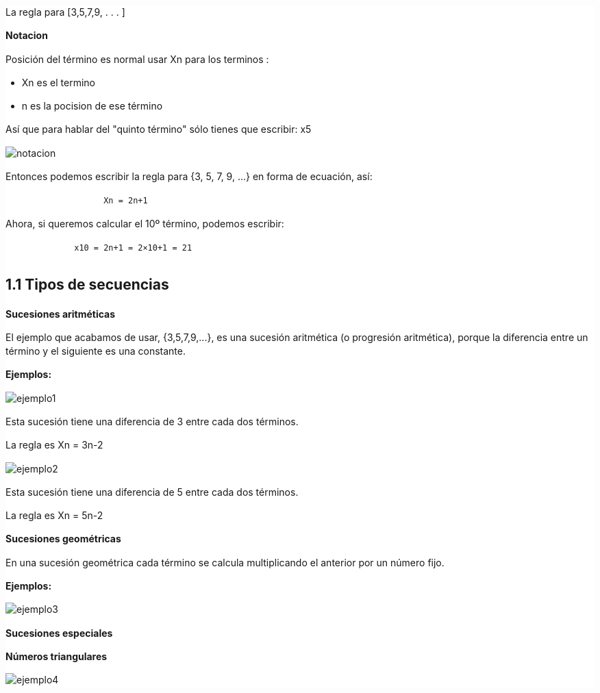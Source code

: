La regla para [3,5,7,9, . . . ]

**Notacion**

Posición del término es normal usar  Xn para los terminos :

*  Xn es el termino 

* n es la pocision de ese término 

Así que para hablar del "quinto término" sólo
tienes que escribir: x5

![notacion](notacion.png)

Entonces podemos escribir la regla para {3, 5, 7, 9, ...} en forma de ecuación, así:

                        Xn = 2n+1 

Ahora, si queremos calcular el 10º término, podemos escribir:

                  x10 = 2n+1 = 2×10+1 = 21 

## **1.1 Tipos de secuencias**

**Sucesiones aritméticas**

El ejemplo que acabamos de usar, {3,5,7,9,...}, es una sucesión aritmética (o progresión aritmética), porque la
diferencia entre un término y el siguiente es una constante.

**Ejemplos:**

![ejemplo1](ejemplo1.png)

Esta sucesión tiene una diferencia de 3 entre cada dos términos.

La regla es Xn = 3n-2

![ejemplo2](ejemplo2.png)

Esta sucesión tiene una diferencia de 5 entre cada dos términos.


La regla es Xn = 5n-2

**Sucesiones geométricas** 

En una sucesión geométrica cada término se calcula multiplicando el anterior por un número fijo.

**Ejemplos:**

![ejemplo3](ejemplo3.png)

**Sucesiones especiales**

**Números triangulares**

![ejemplo4](ejemplo4.png)
